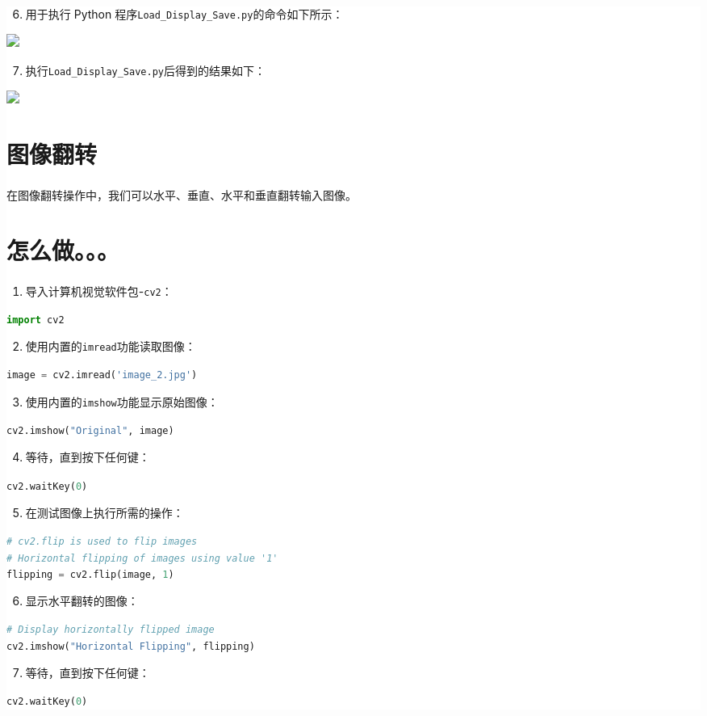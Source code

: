 6.  用于执行 Python 程序`Load_Display_Save.py`的命令如下所示：

![](img/e2747d29-f33d-4c11-8241-c7bc713334ff.png)

7.  执行`Load_Display_Save.py`后得到的结果如下：

![](img/034ff3a4-7d68-467b-b4a8-0f1bd5117ae8.png)

# 图像翻转

在图像翻转操作中，我们可以水平、垂直、水平和垂直翻转输入图像。

# 怎么做。。。

1.  导入计算机视觉软件包-`cv2`：

```py
import cv2 
```

2.  使用内置的`imread`功能读取图像：

```py
image = cv2.imread('image_2.jpg')
```

3.  使用内置的`imshow`功能显示原始图像：

```py
cv2.imshow("Original", image) 
```

4.  等待，直到按下任何键：

```py
cv2.waitKey(0) 
```

5.  在测试图像上执行所需的操作：

```py
# cv2.flip is used to flip images 
# Horizontal flipping of images using value '1' 
flipping = cv2.flip(image, 1) 
```

6.  显示水平翻转的图像：

```py
# Display horizontally flipped image 
cv2.imshow("Horizontal Flipping", flipping) 
```

7.  等待，直到按下任何键：

```py
cv2.waitKey(0) 
```
